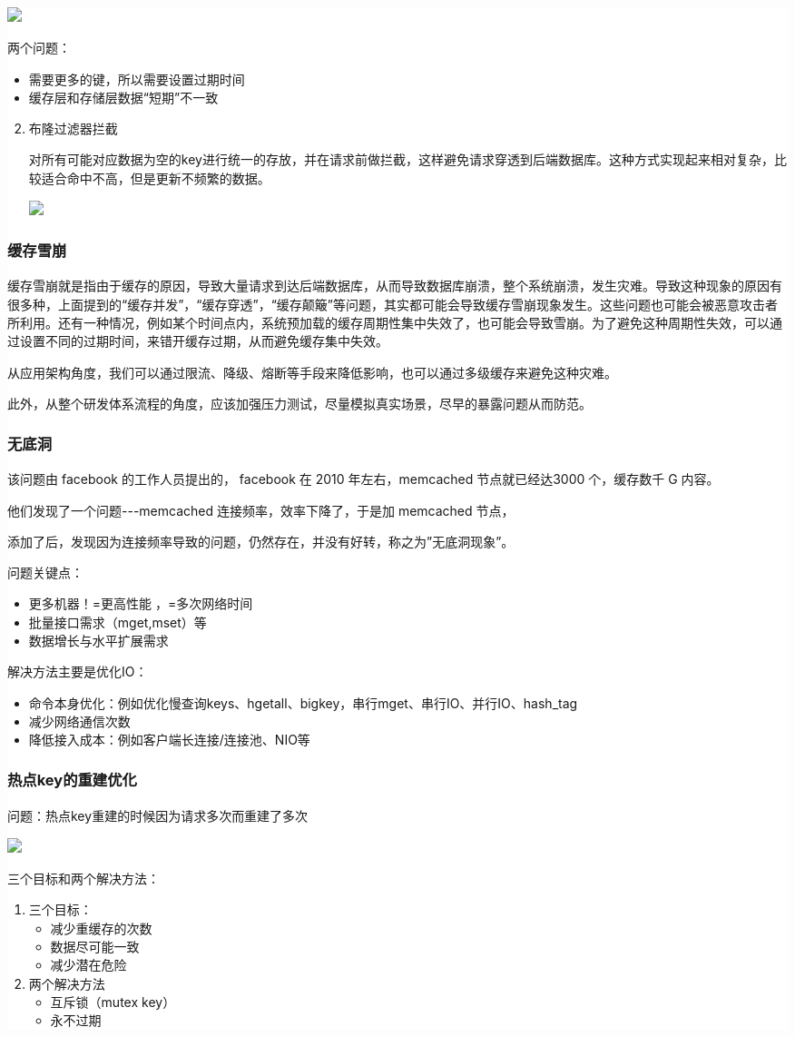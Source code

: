    ![](https://3116004636-1256103796.cos.ap-guangzhou.myqcloud.com/redis/%E7%BC%93%E5%AD%98%E7%A9%BA%E5%AF%B9%E8%B1%A1.jpg)

   两个问题：

   - 需要更多的键，所以需要设置过期时间
   - 缓存层和存储层数据“短期”不一致

2. 布隆过滤器拦截

   对所有可能对应数据为空的key进行统一的存放，并在请求前做拦截，这样避免请求穿透到后端数据库。这种方式实现起来相对复杂，比较适合命中不高，但是更新不频繁的数据。

   ![](https://3116004636-1256103796.cos.ap-guangzhou.myqcloud.com/redis/%E5%B8%83%E9%9A%86%E8%BF%87%E6%BB%A4%E5%99%A8.jpg)

### 缓存雪崩

缓存雪崩就是指由于缓存的原因，导致大量请求到达后端数据库，从而导致数据库崩溃，整个系统崩溃，发生灾难。导致这种现象的原因有很多种，上面提到的“缓存并发”，“缓存穿透”，“缓存颠簸”等问题，其实都可能会导致缓存雪崩现象发生。这些问题也可能会被恶意攻击者所利用。还有一种情况，例如某个时间点内，系统预加载的缓存周期性集中失效了，也可能会导致雪崩。为了避免这种周期性失效，可以通过设置不同的过期时间，来错开缓存过期，从而避免缓存集中失效。

从应用架构角度，我们可以通过限流、降级、熔断等手段来降低影响，也可以通过多级缓存来避免这种灾难。

此外，从整个研发体系流程的角度，应该加强压力测试，尽量模拟真实场景，尽早的暴露问题从而防范。

### 无底洞

该问题由 facebook 的工作人员提出的， facebook 在 2010 年左右，memcached 节点就已经达3000 个，缓存数千 G 内容。

他们发现了一个问题---memcached 连接频率，效率下降了，于是加 memcached 节点，

添加了后，发现因为连接频率导致的问题，仍然存在，并没有好转，称之为”无底洞现象”。

问题关键点：

- 更多机器！=更高性能 ，=多次网络时间
- 批量接口需求（mget,mset）等
- 数据增长与水平扩展需求

解决方法主要是优化IO：

- 命令本身优化：例如优化慢查询keys、hgetall、bigkey，串行mget、串行IO、并行IO、hash_tag
- 减少网络通信次数
- 降低接入成本：例如客户端长连接/连接池、NIO等



### 热点key的重建优化

问题：热点key重建的时候因为请求多次而重建了多次

![](https://3116004636-1256103796.cos.ap-guangzhou.myqcloud.com/redis/%E7%83%AD%E7%82%B9key%E9%87%8D%E5%BB%BA.jpg)

三个目标和两个解决方法：

1. 三个目标：
   - 减少重缓存的次数
   - 数据尽可能一致
   - 减少潜在危险
2. 两个解决方法
   - 互斥锁（mutex key）
   - 永不过期
